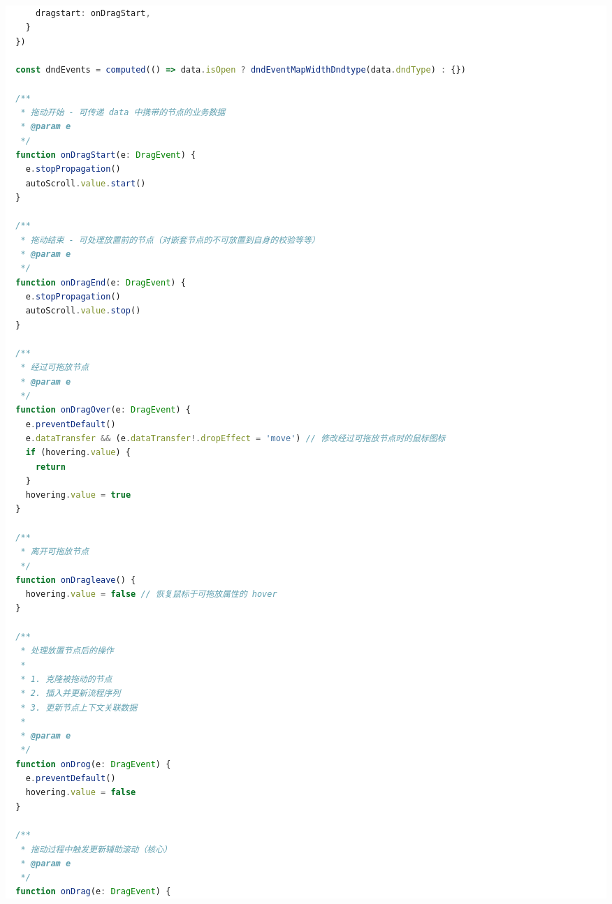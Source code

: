 ```ts
      dragstart: onDragStart,
    }
  })

  const dndEvents = computed(() => data.isOpen ? dndEventMapWidthDndtype(data.dndType) : {})

  /**
   * 拖动开始 - 可传递 data 中携带的节点的业务数据
   * @param e
   */
  function onDragStart(e: DragEvent) {
    e.stopPropagation()
    autoScroll.value.start()
  }

  /**
   * 拖动结束 - 可处理放置前的节点（对嵌套节点的不可放置到自身的校验等等）
   * @param e
   */
  function onDragEnd(e: DragEvent) {
    e.stopPropagation()
    autoScroll.value.stop()
  }

  /**
   * 经过可拖放节点
   * @param e
   */
  function onDragOver(e: DragEvent) {
    e.preventDefault()
    e.dataTransfer && (e.dataTransfer!.dropEffect = 'move') // 修改经过可拖放节点时的鼠标图标
    if (hovering.value) {
      return
    }
    hovering.value = true
  }

  /**
   * 离开可拖放节点
   */
  function onDragleave() {
    hovering.value = false // 恢复鼠标于可拖放属性的 hover
  }

  /**
   * 处理放置节点后的操作
   *
   * 1. 克隆被拖动的节点
   * 2. 插入并更新流程序列
   * 3. 更新节点上下文关联数据
   *
   * @param e
   */
  function onDrog(e: DragEvent) {
    e.preventDefault()
    hovering.value = false
  }

  /**
   * 拖动过程中触发更新辅助滚动（核心）
   * @param e
   */
  function onDrag(e: DragEvent) {
```